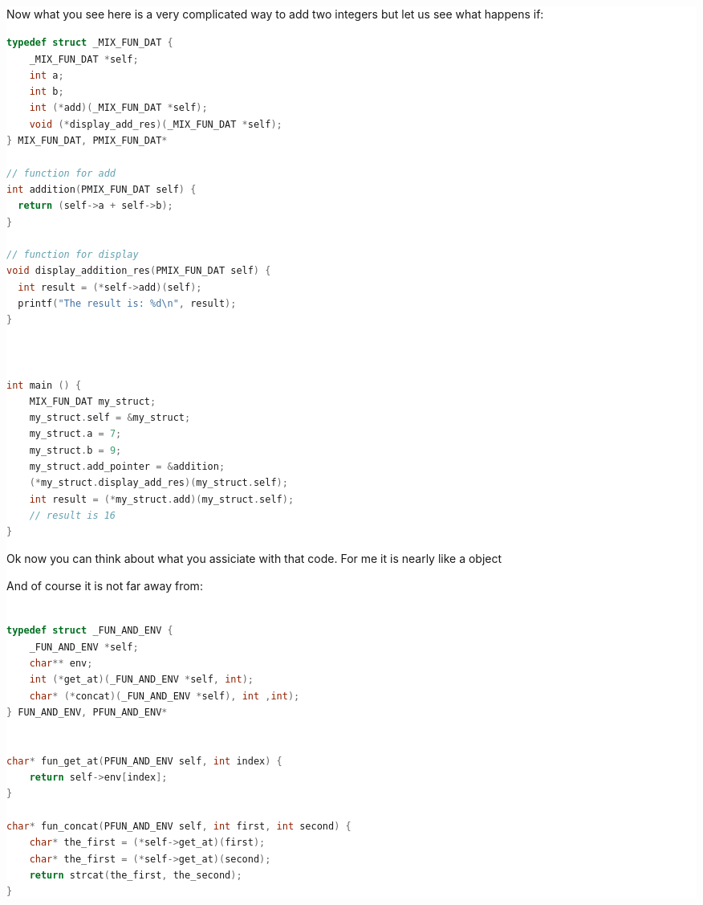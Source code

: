 
Now what you see here is a very complicated way to add two integers but let us see what happens if:

```C
typedef struct _MIX_FUN_DAT {
	_MIX_FUN_DAT *self;
	int a;
	int b;
	int (*add)(_MIX_FUN_DAT *self);
	void (*display_add_res)(_MIX_FUN_DAT *self);
} MIX_FUN_DAT, PMIX_FUN_DAT*

// function for add
int addition(PMIX_FUN_DAT self) {
  return (self->a + self->b);
}

// function for display
void display_addition_res(PMIX_FUN_DAT self) {
  int result = (*self->add)(self);
  printf("The result is: %d\n", result);
}



int main () {
	MIX_FUN_DAT my_struct;
	my_struct.self = &my_struct;
	my_struct.a = 7;
	my_struct.b = 9;
	my_struct.add_pointer = &addition;
	(*my_struct.display_add_res)(my_struct.self);
	int result = (*my_struct.add)(my_struct.self);
	// result is 16
}
````

Ok now you can think about what you assiciate with that code. For me it is nearly 
like a object

And of course it is not far away from:

```C

typedef struct _FUN_AND_ENV {
	_FUN_AND_ENV *self;
	char** env; 
	int (*get_at)(_FUN_AND_ENV *self, int);
	char* (*concat)(_FUN_AND_ENV *self), int ,int);
} FUN_AND_ENV, PFUN_AND_ENV*


char* fun_get_at(PFUN_AND_ENV self, int index) {
	return self->env[index];
}

char* fun_concat(PFUN_AND_ENV self, int first, int second) {
	char* the_first = (*self->get_at)(first);
	char* the_first = (*self->get_at)(second);
	return strcat(the_first, the_second);
}


```
